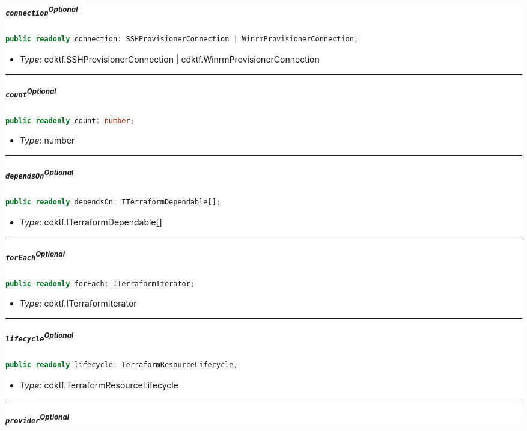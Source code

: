
##### `connection`<sup>Optional</sup> <a name="connection" id="@cdktf/provider-tfe.sshKey.SshKeyConfig.property.connection"></a>

```typescript
public readonly connection: SSHProvisionerConnection | WinrmProvisionerConnection;
```

- *Type:* cdktf.SSHProvisionerConnection | cdktf.WinrmProvisionerConnection

---

##### `count`<sup>Optional</sup> <a name="count" id="@cdktf/provider-tfe.sshKey.SshKeyConfig.property.count"></a>

```typescript
public readonly count: number;
```

- *Type:* number

---

##### `dependsOn`<sup>Optional</sup> <a name="dependsOn" id="@cdktf/provider-tfe.sshKey.SshKeyConfig.property.dependsOn"></a>

```typescript
public readonly dependsOn: ITerraformDependable[];
```

- *Type:* cdktf.ITerraformDependable[]

---

##### `forEach`<sup>Optional</sup> <a name="forEach" id="@cdktf/provider-tfe.sshKey.SshKeyConfig.property.forEach"></a>

```typescript
public readonly forEach: ITerraformIterator;
```

- *Type:* cdktf.ITerraformIterator

---

##### `lifecycle`<sup>Optional</sup> <a name="lifecycle" id="@cdktf/provider-tfe.sshKey.SshKeyConfig.property.lifecycle"></a>

```typescript
public readonly lifecycle: TerraformResourceLifecycle;
```

- *Type:* cdktf.TerraformResourceLifecycle

---

##### `provider`<sup>Optional</sup> <a name="provider" id="@cdktf/provider-tfe.sshKey.SshKeyConfig.property.provider"></a>
